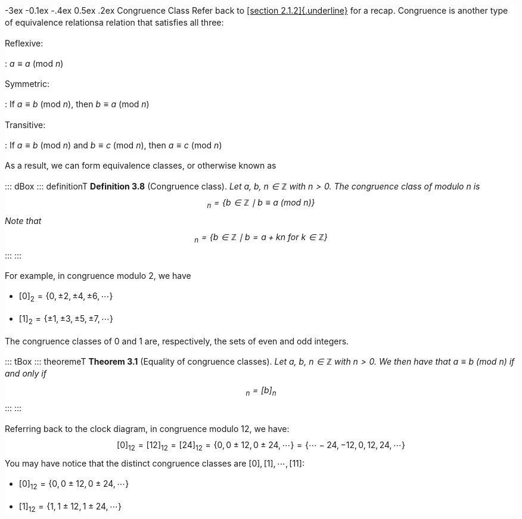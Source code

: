 -3ex -0.1ex -.4ex 0.5ex .2ex Congruence Class Refer back to [[section
2.1.2]{.underline}](#subsection.2.1.2) for a recap. Congruence is
another type of equivalence relationsa relation that satisfies all
three:

Reflexive:

:   $a \equiv a \ (\mathrm{mod}\ n)$

Symmetric:

:   If $a \equiv b \ (\mathrm{mod}\ n)$, then
    $b \equiv a \ (\mathrm{mod}\ n)$

Transitive:

:   If $a \equiv b \ (\mathrm{mod}\ n)$ and
    $b \equiv c \ (\mathrm{mod}\ n)$, then
    $a \equiv c \ (\mathrm{mod}\ n)$

As a result, we can form equivalence classes, or otherwise known as

::: dBox
::: definitionT
**Definition 3.8** (Congruence class). *Let $a$, $b$, $n \in \mathbb{Z}$
with $n > 0$. The congruence class of modulo $n$ is
$$_n = \{b \in \mathbb{Z} \mid b \equiv a \ (\mathrm{mod}\ n)\}$$ Note
that
$$_n = \{b \in \mathbb{Z} \mid b = a + kn \text{ for } k \in \mathbb{Z}\}$$*
:::
:::

For example, in congruence modulo $2$, we have

-   $[0]_2 = \{0, \pm 2, \pm 4, \pm 6, \cdots\}$

-   $[1]_2 = \{\pm 1, \pm 3, \pm 5, \pm 7, \cdots\}$

The congruence classes of $0$ and $1$ are, respectively, the sets of
even and odd integers.

::: tBox
::: theoremeT
**Theorem 3.1** (Equality of congruence classes). *Let $a$, $b$,
$n \in \mathbb{Z}$ with $n > 0$. We then have that
$a \equiv b \ (\mathrm{mod}\ n)$ if and only if $$_n = [b]_n$$*
:::
:::

Referring back to the clock diagram, in congruence modulo $12$, we have:
$$[0]_{12} = [12]_{12} = [24]_{12} = \{0, 0 \pm 12, 0 \pm 24, \cdots\} = \{\cdots -24, -12, 0, 12, 24, \cdots\}$$
You may have notice that the distinct congruence classes are
$[0], [1], \cdots, [11]$:

-   $[0]_{12} = \{0, 0 \pm 12, 0 \pm 24, \cdots\}$

-   $[1]_{12} = \{1, 1 \pm 12, 1 \pm 24, \cdots\}$
